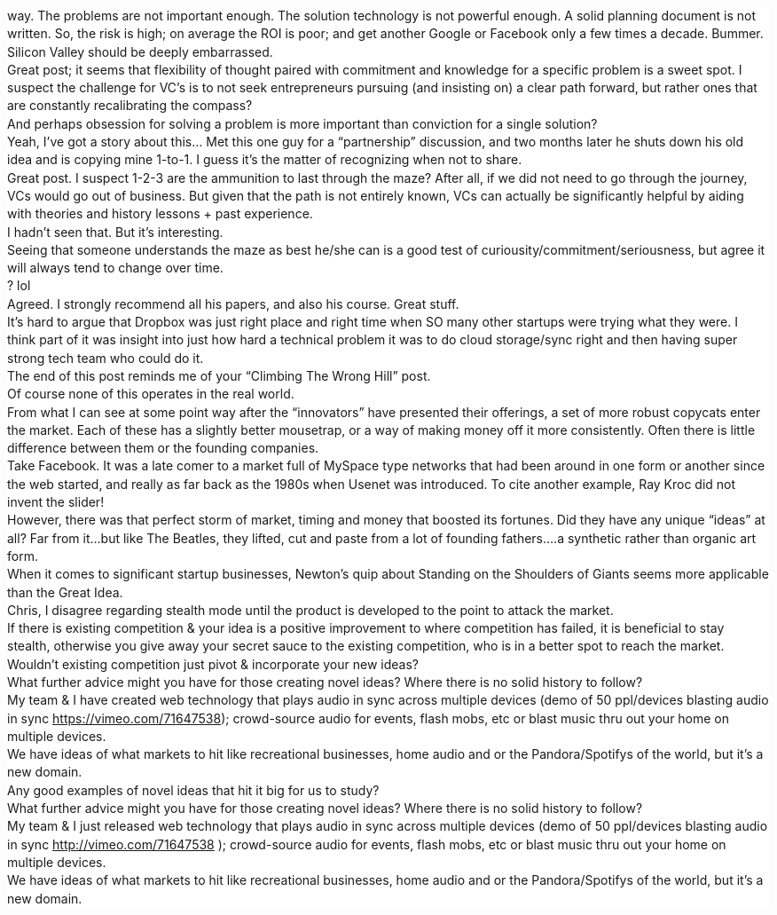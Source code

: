 way.  The problems are not important
enough.  The solution technology is not
powerful enough.  A solid planning
document is not written.  So, the risk is
high; on average the ROI is poor; and get
another Google or Facebook only a few
times a decade.  Bummer.  Silicon Valley
should be deeply embarrassed.  
    Great post; it seems that flexibility of thought paired with commitment and knowledge for a specific problem is a sweet spot. I suspect the challenge for VC’s is to not seek entrepreneurs pursuing (and insisting on) a clear path forward, but rather ones that are constantly recalibrating the compass?   
    And perhaps obsession for solving a problem is more important than conviction for a single solution?  
    Yeah, I’ve got a story about this… Met this one guy for a “partnership” discussion, and two months later he shuts down his old idea and is copying mine 1-to-1. I guess it’s the matter of recognizing when not to share.  
    Great post. I suspect 1-2-3 are the ammunition to last through the maze? After all, if we did not need to go through the journey, VCs would go out of business. But given that the path is not entirely known, VCs can actually be significantly helpful by aiding with theories and history lessons + past experience.  
    I hadn’t seen that. But it’s interesting.  
    Seeing that someone understands the maze as best he/she can is a good test of curiousity/commitment/seriousness, but agree it will always tend to change over time.  
    ? lol  
    Agreed. I strongly recommend all his papers, and also his course. Great stuff.  
    It’s hard to argue that Dropbox was just right place and right time when SO many other startups were trying what they were. I think part of it was insight into just how hard a technical problem it was to do cloud storage/sync right and then having super strong tech team who could do it.  
    The end of this post reminds me of your “Climbing The Wrong Hill” post.  
    Of course none of this operates in the real world.  
    From what I can see at some point way after the “innovators” have presented their offerings, a set of more robust copycats enter the market.   Each of these has a slightly better mousetrap, or a way of making money off it more consistently.   Often there is little difference between them or the founding companies.  
    Take Facebook.  It was a late comer to a market full of MySpace type networks that had been around in one form or another since the web started, and really as far back as the 1980s when Usenet was introduced.   To cite another example, Ray Kroc did not invent the slider!  
    However, there was that perfect storm of market, timing and money that boosted its fortunes.    Did they have any unique “ideas” at all?   Far from it…but like The Beatles, they lifted, cut and paste from a lot of founding fathers….a synthetic rather than organic art form.  
    When it comes to significant startup businesses, Newton’s quip about Standing on the Shoulders of Giants seems more applicable than the Great Idea.  
    Chris, I disagree regarding stealth mode until the product is developed to the point to attack the market.  
    If there is existing competition & your idea is a positive improvement to where competition has failed, it is beneficial to stay stealth, otherwise you give away your secret sauce to the existing competition, who is in a better spot to reach the market.  
    Wouldn’t existing competition just pivot & incorporate your new ideas?  
    What further advice might you have for those creating novel ideas?  Where there is no solid history to follow?  
    My team & I have created web technology that plays audio in sync across multiple devices (demo of 50 ppl/devices blasting audio in sync https://vimeo.com/71647538); crowd-source audio for events, flash mobs, etc or blast music thru out your home on multiple devices.  
    We have ideas of what markets to hit like recreational businesses, home audio and or the Pandora/Spotifys of the world, but it’s a new domain.  
    Any good examples of novel ideas that hit it big for us to study?  
    What further advice might you have for those creating novel ideas? Where there is no solid history to follow?  
    My team & I just released web technology that plays audio in sync across multiple devices (demo of 50 ppl/devices blasting audio in sync http://vimeo.com/71647538 ); crowd-source audio for events, flash mobs, etc or blast music thru out your home on multiple devices.  
    We have ideas of what markets to hit like recreational businesses, home audio and or the Pandora/Spotifys of the world, but it’s a new domain.  